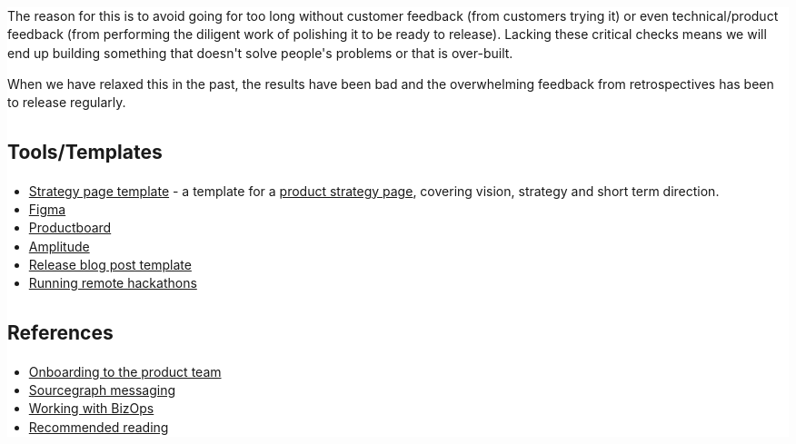The reason for this is to avoid going for too long without customer feedback (from customers trying it) or even technical/product feedback (from performing the diligent work of polishing it to be ready to release). Lacking these critical checks means we will end up building something that doesn't solve people's problems or that is over-built.

When we have relaxed this in the past, the results have been bad and the overwhelming feedback from retrospectives has been to release regularly.

## Tools/Templates

- [Strategy page template](https://github.com/sourcegraph/handbook/blob/main/page_templates/strategy_template.md) - a template for a [product strategy page](../../../company/strategy/index.md), covering vision, strategy and short term direction.
- [Figma](https://www.figma.com/files/team/438792081639669302/Sourcegraph)
- [Productboard](https://sourcegraph.productboard.com/)
- [Amplitude](../../../bizops/amplitude.md)
- [Release blog post template](https://github.com/sourcegraph/about/blob/main/handbook/product/product_management/release_blog_post_template.md)
- [Running remote hackathons](../../../company/remote/remote_hackathons.md#facilitating-a-remote-hackathon)

## References

- [Onboarding to the product team](../onboarding/index.md)
- [Sourcegraph messaging](../../../marketing/messaging.md)
- [Working with BizOps](../../../bizops/index.md#how-to-work-with-us)
- [Recommended reading](../onboarding/recommended_reading.md)
